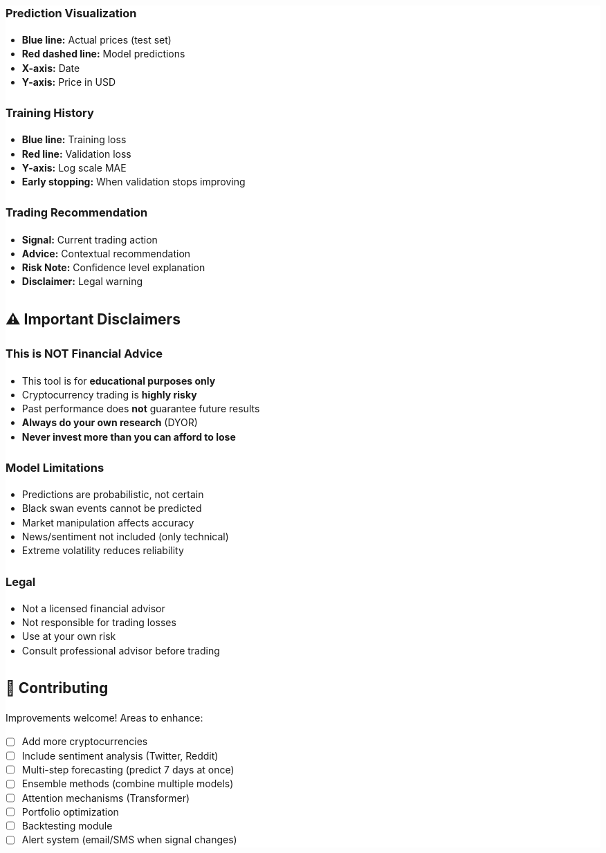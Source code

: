 ### Prediction Visualization

- **Blue line:** Actual prices (test set)
- **Red dashed line:** Model predictions
- **X-axis:** Date
- **Y-axis:** Price in USD

### Training History

- **Blue line:** Training loss
- **Red line:** Validation loss
- **Y-axis:** Log scale MAE
- **Early stopping:** When validation stops improving

### Trading Recommendation

- **Signal:** Current trading action
- **Advice:** Contextual recommendation
- **Risk Note:** Confidence level explanation
- **Disclaimer:** Legal warning

## ⚠️ Important Disclaimers

### This is NOT Financial Advice

- This tool is for **educational purposes only**
- Cryptocurrency trading is **highly risky**
- Past performance does **not** guarantee future results
- **Always do your own research** (DYOR)
- **Never invest more than you can afford to lose**

### Model Limitations

- Predictions are probabilistic, not certain
- Black swan events cannot be predicted
- Market manipulation affects accuracy
- News/sentiment not included (only technical)
- Extreme volatility reduces reliability

### Legal

- Not a licensed financial advisor
- Not responsible for trading losses
- Use at your own risk
- Consult professional advisor before trading

## 🤝 Contributing

Improvements welcome! Areas to enhance:

- [ ] Add more cryptocurrencies
- [ ] Include sentiment analysis (Twitter, Reddit)
- [ ] Multi-step forecasting (predict 7 days at once)
- [ ] Ensemble methods (combine multiple models)
- [ ] Attention mechanisms (Transformer)
- [ ] Portfolio optimization
- [ ] Backtesting module
- [ ] Alert system (email/SMS when signal changes)
